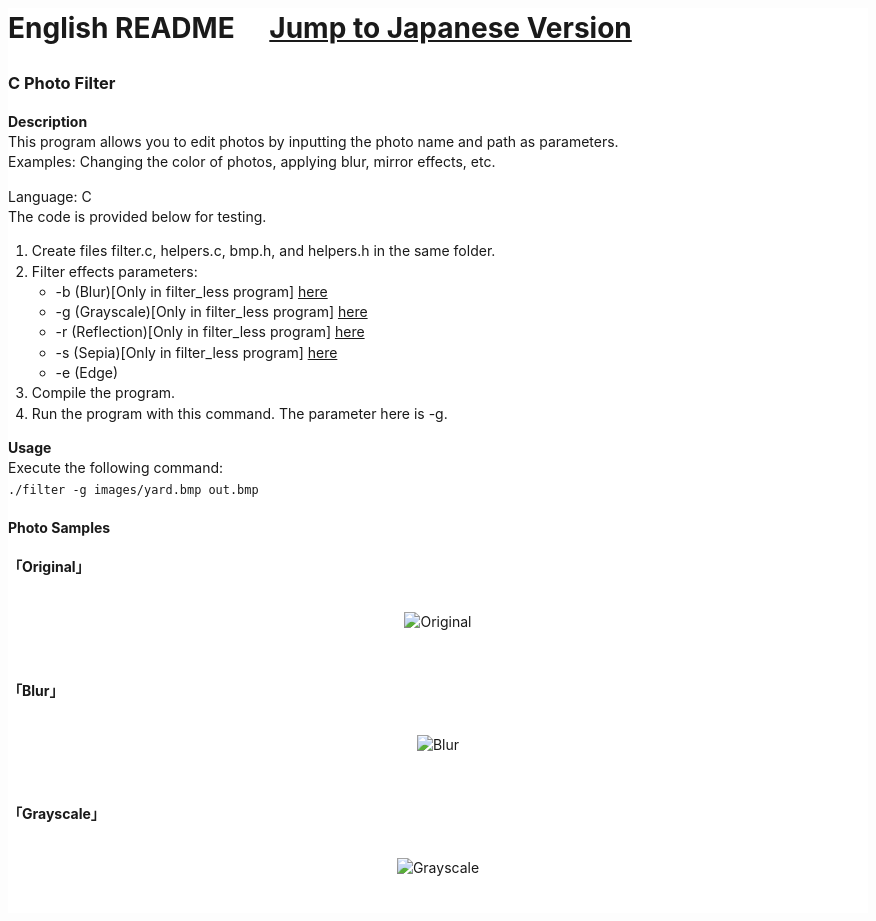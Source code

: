 

# English README 　[Jump to Japanese Version](#japanese)

### C Photo Filter

**Description**  
This program allows you to edit photos by inputting the photo name and path as parameters.  
Examples: Changing the color of photos, applying blur, mirror effects, etc.

Language: C  
The code is provided below for testing.

1. Create files filter.c, helpers.c, bmp.h, and helpers.h in the same folder.
2. Filter effects parameters:
   - -b (Blur)[Only in filter_less program] [here](https://github.com/Jer-B/C_projects/tree/main/filter_less/filter)
   - -g (Grayscale)[Only in filter_less program] [here](https://github.com/Jer-B/C_projects/tree/main/filter_less/filter)
   - -r (Reflection)[Only in filter_less program] [here](https://github.com/Jer-B/C_projects/tree/main/filter_less/filter)
   - -s (Sepia)[Only in filter_less program] [here](https://github.com/Jer-B/C_projects/tree/main/filter_less/filter)
   - -e (Edge) 
3. Compile the program.
4. Run the program with this command. The parameter here is -g.

**Usage**  
Execute the following command:  
`./filter -g images/yard.bmp out.bmp`

#### Photo Samples

**「Original」**  
<br/>

<p align="center">
<img src="https://jer-b.github.io/assets/code_img/c/yard.bmp" width="900" alt="Original">
</p>
<br/>

**「Blur」**  
<br/>

<p align="center">
<img src="https://jer-b.github.io/assets/code_img/c/blur.JPG" width="900" alt="Blur">
</p>
<br/>

**「Grayscale」**  
<br/>

<p align="center">
<img src="https://jer-b.github.io/assets/code_img/c/grayscale.JPG" width="900" alt="Grayscale">
</p>
<br/>
